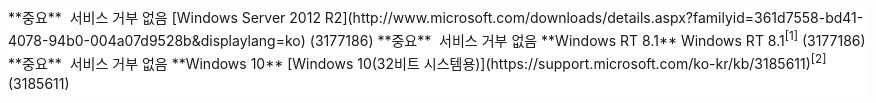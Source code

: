 </td>
<td style="border:1px solid black;">
**중요**   
서비스 거부

</td>
<td style="border:1px solid black;">
없음

</td>
</tr>
<tr>
<td style="border:1px solid black;">
[Windows Server 2012 R2](http://www.microsoft.com/downloads/details.aspx?familyid=361d7558-bd41-4078-94b0-004a07d9528b&displaylang=ko)  
(3177186)

</td>
<td style="border:1px solid black;">
**중요**   
서비스 거부

</td>
<td style="border:1px solid black;">
없음

</td>
</tr>
<tr>
<td style="border:1px solid black;" colspan="3">
**Windows RT 8.1**

</td>
</tr>
<tr>
<td style="border:1px solid black;">
Windows RT 8.1<sup>[1]</sup>
(3177186)

</td>
<td style="border:1px solid black;">
**중요**   
서비스 거부

</td>
<td style="border:1px solid black;">
없음

</td>
</tr>
<tr>
<td style="border:1px solid black;" colspan="3">
**Windows 10**

</td>
</tr>
<tr>
<td style="border:1px solid black;">
[Windows 10(32비트 시스템용)](https://support.microsoft.com/ko-kr/kb/3185611)<sup>[2]</sup>
(3185611)
